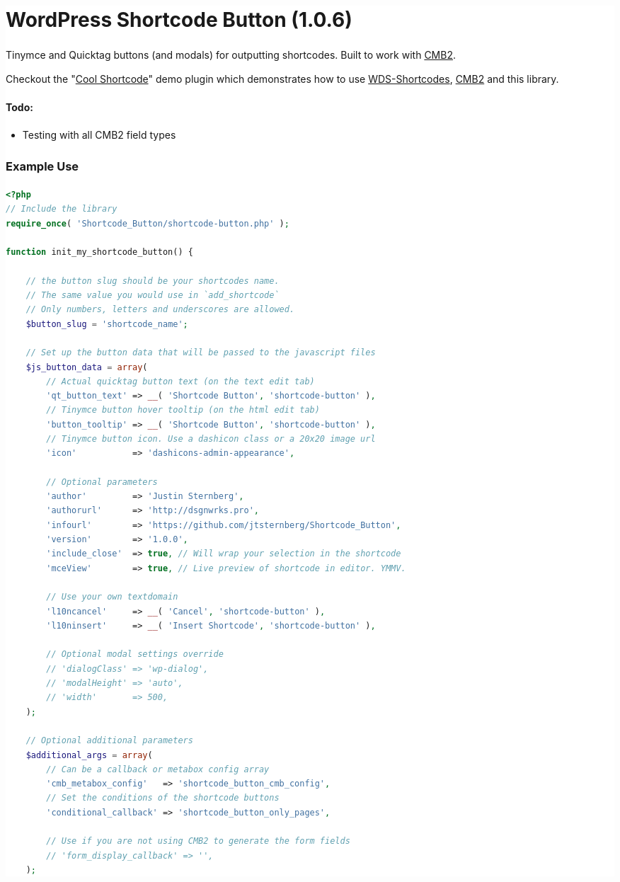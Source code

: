 WordPress Shortcode Button (1.0.6)
================

Tinymce and Quicktag buttons (and modals) for outputting shortcodes. Built to work with [CMB2](https://github.com/WebDevStudios/CMB2).

Checkout the "[Cool Shortcode](https://github.com/jtsternberg/Cool-Shortcode)" demo plugin which demonstrates how to use [WDS-Shortcodes](https://github.com/WebDevStudios/WDS-Shortcodes), [CMB2](https://github.com/WebDevStudios/CMB2) and this library.

#### Todo:
* Testing with all CMB2 field types

### Example Use

```php
<?php
// Include the library
require_once( 'Shortcode_Button/shortcode-button.php' );

function init_my_shortcode_button() {

	// the button slug should be your shortcodes name.
	// The same value you would use in `add_shortcode`
	// Only numbers, letters and underscores are allowed.
	$button_slug = 'shortcode_name';

	// Set up the button data that will be passed to the javascript files
	$js_button_data = array(
		// Actual quicktag button text (on the text edit tab)
		'qt_button_text' => __( 'Shortcode Button', 'shortcode-button' ),
		// Tinymce button hover tooltip (on the html edit tab)
		'button_tooltip' => __( 'Shortcode Button', 'shortcode-button' ),
		// Tinymce button icon. Use a dashicon class or a 20x20 image url
		'icon'           => 'dashicons-admin-appearance',

		// Optional parameters
		'author'         => 'Justin Sternberg',
		'authorurl'      => 'http://dsgnwrks.pro',
		'infourl'        => 'https://github.com/jtsternberg/Shortcode_Button',
		'version'        => '1.0.0',
		'include_close'  => true, // Will wrap your selection in the shortcode
		'mceView'        => true, // Live preview of shortcode in editor. YMMV.

		// Use your own textdomain
		'l10ncancel'     => __( 'Cancel', 'shortcode-button' ),
		'l10ninsert'     => __( 'Insert Shortcode', 'shortcode-button' ),

		// Optional modal settings override
		// 'dialogClass' => 'wp-dialog',
		// 'modalHeight' => 'auto',
		// 'width'       => 500,
	);

	// Optional additional parameters
	$additional_args = array(
		// Can be a callback or metabox config array
		'cmb_metabox_config'   => 'shortcode_button_cmb_config',
		// Set the conditions of the shortcode buttons
		'conditional_callback' => 'shortcode_button_only_pages',

		// Use if you are not using CMB2 to generate the form fields
		// 'form_display_callback' => '',
	);

```